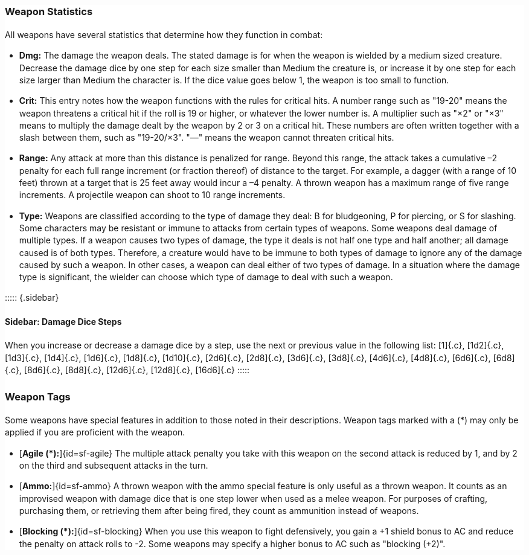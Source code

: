 ### Weapon Statistics

All weapons have several statistics that determine how they function in combat:

* **Dmg:** The damage the weapon deals. The stated damage is for when the weapon is wielded by a medium sized creature. Decrease the damage dice by one step for each size smaller than Medium the creature is, or increase it by one step for each size larger than Medium the character is. If the dice value goes below 1, the weapon is too small to function.

* **Crit:** This entry notes how the weapon functions with the rules for critical hits. A number range such as "19-20" means the weapon threatens a critical hit if the roll is 19 or higher, or whatever the lower number is. A multiplier such as "×2" or "×3" means to multiply the damage dealt by the weapon by 2 or 3 on a critical hit. These numbers are often written together with a slash between them, such as "19-20/×3". "—" means the weapon cannot threaten critical hits.

* **Range:** Any attack at more than this distance is penalized for range. Beyond this range, the attack takes a cumulative –2 penalty for each full range increment (or fraction thereof) of distance to the target. For example, a dagger (with a range of 10 feet) thrown at a target that is 25 feet away would incur a –4 penalty. A thrown weapon has a maximum range of five range increments. A projectile weapon can shoot to 10 range increments.

* **Type:** Weapons are classified according to the type of damage they deal: B for bludgeoning, P for piercing, or S for slashing. Some characters may be resistant or immune to attacks from certain types of weapons. Some weapons deal damage of multiple types. If a weapon causes two types of damage, the type it deals is not half one type and half another; all damage caused is of both types. Therefore, a creature would have to be immune to both types of damage to ignore any of the damage caused by such a weapon. In other cases, a weapon can deal either of two types of damage. In a situation where the damage type is significant, the wielder can choose which type of damage to deal with such a weapon.

::::: {.sidebar}
#### Sidebar: Damage Dice Steps

When you increase or decrease a damage dice by a step, use the next or previous value in the following list: [1]{.c}, [1d2]{.c}, [1d3]{.c}, [1d4]{.c}, [1d6]{.c}, [1d8]{.c}, [1d10]{.c}, [2d6]{.c}, [2d8]{.c}, [3d6]{.c}, [3d8]{.c}, [4d6]{.c}, [4d8]{.c}, [6d6]{.c}, [6d8]{.c}, [8d6]{.c}, [8d8]{.c}, [12d6]{.c}, [12d8]{.c}, [16d6]{.c}
:::::

### Weapon Tags

Some weapons have special features in addition to those noted in their descriptions. Weapon tags marked with a (\*) may only be applied if you are proficient with the weapon.

* [**Agile (\*):**]{id=sf-agile} The multiple attack penalty you take with this weapon on the second attack is reduced by 1, and by 2 on the third and subsequent attacks in the turn.

* [**Ammo:**]{id=sf-ammo} A thrown weapon with the ammo special feature is only useful as a thrown weapon. It counts as an improvised weapon with damage dice that is one step lower when used as a melee weapon. For purposes of crafting, purchasing them, or retrieving them after being fired, they count as ammunition instead of weapons.

* [**Blocking (\*):**]{id=sf-blocking} When you use this weapon to fight defensively, you gain a +1 shield bonus to AC and reduce the penalty on attack rolls to -2. Some weapons may specify a higher bonus to AC such as "blocking (+2)".
